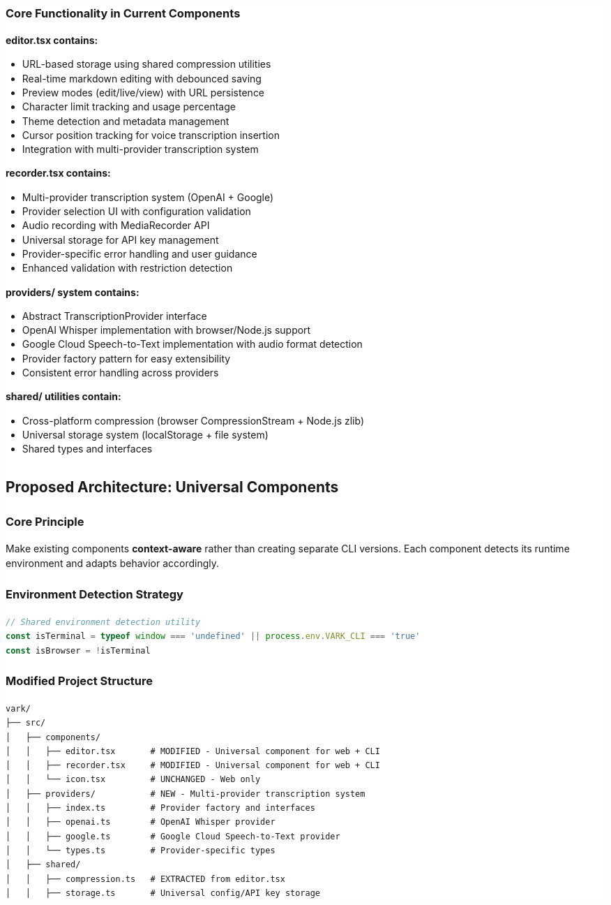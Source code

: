 ### Core Functionality in Current Components

**editor.tsx contains:**

- URL-based storage using shared compression utilities
- Real-time markdown editing with debounced saving
- Preview modes (edit/live/view) with URL persistence
- Character limit tracking and usage percentage
- Theme detection and metadata management
- Cursor position tracking for voice transcription insertion
- Integration with multi-provider transcription system

**recorder.tsx contains:**

- Multi-provider transcription system (OpenAI + Google)
- Provider selection UI with configuration validation
- Audio recording with MediaRecorder API
- Universal storage for API key management
- Provider-specific error handling and user guidance
- Enhanced validation with restriction detection

**providers/ system contains:**

- Abstract TranscriptionProvider interface
- OpenAI Whisper implementation with browser/Node.js support
- Google Cloud Speech-to-Text implementation with audio format detection
- Provider factory pattern for easy extensibility
- Consistent error handling across providers

**shared/ utilities contain:**

- Cross-platform compression (browser CompressionStream + Node.js zlib)
- Universal storage system (localStorage + file system)
- Shared types and interfaces

## Proposed Architecture: Universal Components

### Core Principle

Make existing components **context-aware** rather than creating separate CLI versions. Each component detects its runtime environment and adapts behavior accordingly.

### Environment Detection Strategy

```typescript
// Shared environment detection utility
const isTerminal = typeof window === 'undefined' || process.env.VARK_CLI === 'true'
const isBrowser = !isTerminal
```

### Modified Project Structure

```tree
vark/
├── src/
│   ├── components/
│   │   ├── editor.tsx       # MODIFIED - Universal component for web + CLI
│   │   ├── recorder.tsx     # MODIFIED - Universal component for web + CLI
│   │   └── icon.tsx         # UNCHANGED - Web only
│   ├── providers/           # NEW - Multi-provider transcription system
│   │   ├── index.ts         # Provider factory and interfaces
│   │   ├── openai.ts        # OpenAI Whisper provider
│   │   ├── google.ts        # Google Cloud Speech-to-Text provider
│   │   └── types.ts         # Provider-specific types
│   ├── shared/
│   │   ├── compression.ts   # EXTRACTED from editor.tsx
│   │   ├── storage.ts       # Universal config/API key storage
```